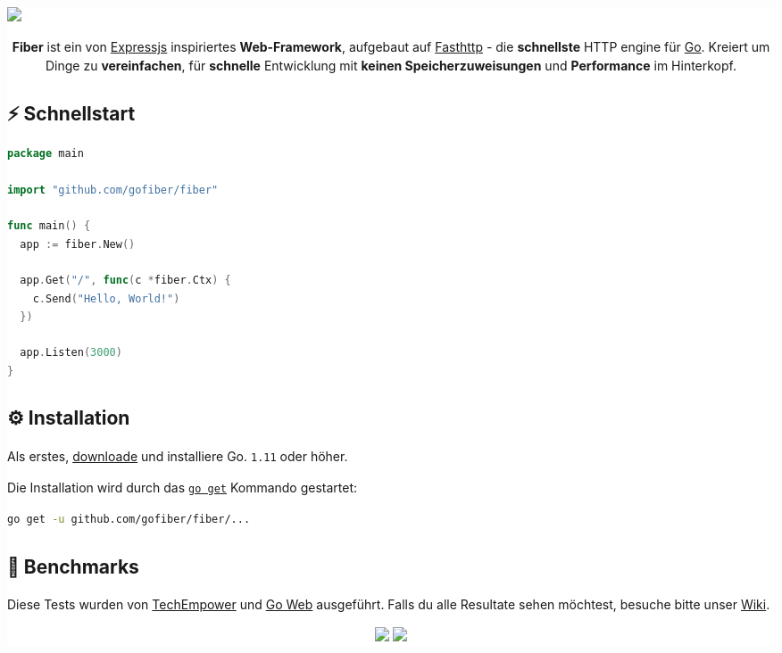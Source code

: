   </a>
  <a href="https://travis-ci.org/gofiber/fiber">
    <img src="https://img.shields.io/travis/gofiber/fiber/master.svg?label=osx&style=flat-square">
  </a>
</p>
<p align="center">
<strong>Fiber</strong> ist ein von <a href="https://github.com/expressjs/express">Expressjs</a> inspiriertes <strong>Web-Framework</strong>, aufgebaut auf <a href="https://github.com/valyala/fasthttp">Fasthttp</a> - die <strong>schnellste</strong> HTTP engine für <a href="https://golang.org/doc/">Go</a>. Kreiert um Dinge zu <strong>vereinfachen</strong>, für <strong>schnelle</strong> Entwicklung mit <strong>keinen Speicherzuweisungen</strong> und <strong>Performance</strong> im Hinterkopf.
</p>

## ⚡️ Schnellstart

```go
package main

import "github.com/gofiber/fiber"

func main() {
  app := fiber.New()

  app.Get("/", func(c *fiber.Ctx) {
    c.Send("Hello, World!")
  })

  app.Listen(3000)
}
```

## ⚙️ Installation

Als erstes, [downloade](https://golang.org/dl/) und installiere Go. `1.11` oder höher.

Die Installation wird durch das  [`go get`](https://golang.org/cmd/go/#hdr-Add_dependencies_to_current_module_and_install_them) Kommando gestartet:

```bash
go get -u github.com/gofiber/fiber/...
```

## 🤖 Benchmarks

Diese Tests wurden von [TechEmpower](https://github.com/TechEmpower/FrameworkBenchmarks) und [Go Web](https://github.com/smallnest/go-web-framework-benchmark) ausgeführt. Falls du alle Resultate sehen möchtest, besuche bitte unser [Wiki](https://fiber.wiki/benchmarks).

<p float="left" align="middle">
  <img src="https://github.com/gofiber/docs/blob/master/.gitbook/assets//benchmark-pipeline.png" width="49%">
  <img src="https://github.com/gofiber/docs/blob/master/.gitbook/assets//benchmark_alloc.png" width="49%">
</p>
